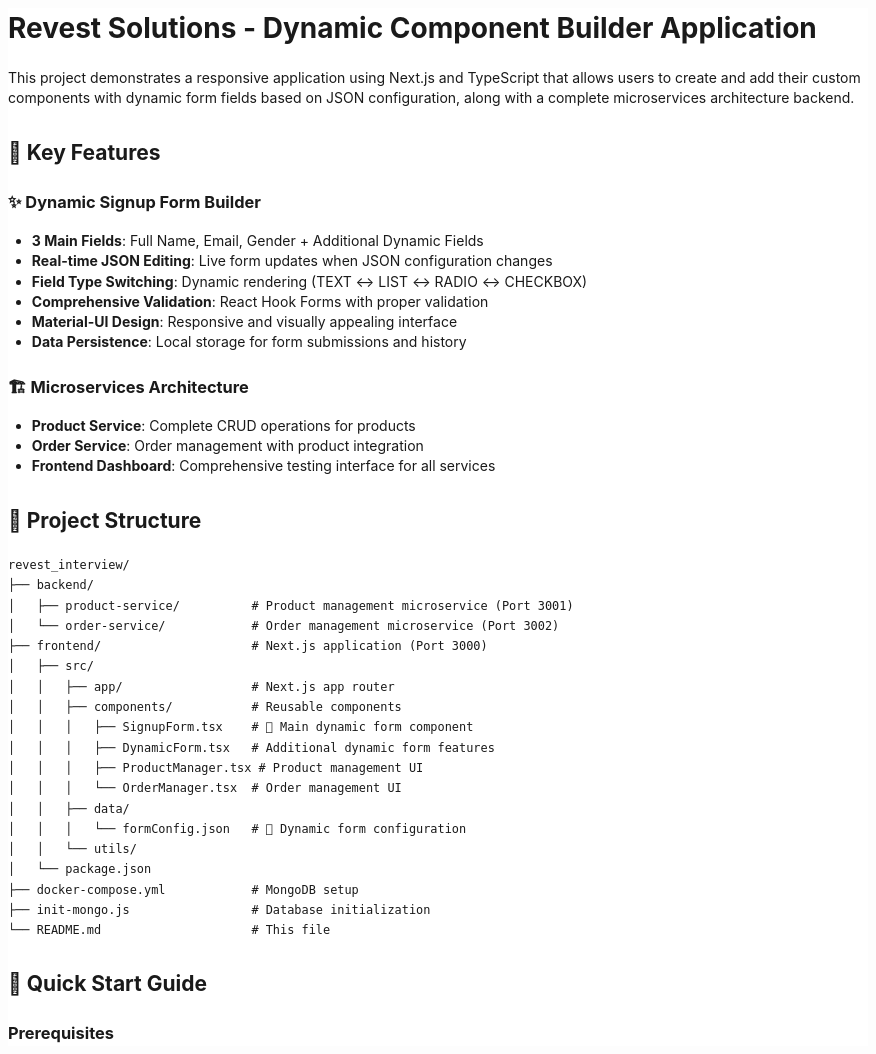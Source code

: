 # Revest Solutions - Dynamic Component Builder Application

This project demonstrates a responsive application using Next.js and TypeScript that allows users to create and add their custom components with dynamic form fields based on JSON configuration, along with a complete microservices architecture backend.

## 🌟 Key Features

### ✨ Dynamic Signup Form Builder
- **3 Main Fields**: Full Name, Email, Gender + Additional Dynamic Fields
- **Real-time JSON Editing**: Live form updates when JSON configuration changes
- **Field Type Switching**: Dynamic rendering (TEXT ↔ LIST ↔ RADIO ↔ CHECKBOX)
- **Comprehensive Validation**: React Hook Forms with proper validation
- **Material-UI Design**: Responsive and visually appealing interface
- **Data Persistence**: Local storage for form submissions and history

### 🏗️ Microservices Architecture
- **Product Service**: Complete CRUD operations for products
- **Order Service**: Order management with product integration
- **Frontend Dashboard**: Comprehensive testing interface for all services

## 📁 Project Structure

```
revest_interview/
├── backend/
│   ├── product-service/          # Product management microservice (Port 3001)
│   └── order-service/            # Order management microservice (Port 3002)
├── frontend/                     # Next.js application (Port 3000)
│   ├── src/
│   │   ├── app/                  # Next.js app router
│   │   ├── components/           # Reusable components
│   │   │   ├── SignupForm.tsx    # 🎯 Main dynamic form component
│   │   │   ├── DynamicForm.tsx   # Additional dynamic form features
│   │   │   ├── ProductManager.tsx # Product management UI
│   │   │   └── OrderManager.tsx  # Order management UI
│   │   ├── data/
│   │   │   └── formConfig.json   # 📝 Dynamic form configuration
│   │   └── utils/
│   └── package.json
├── docker-compose.yml            # MongoDB setup
├── init-mongo.js                 # Database initialization
└── README.md                     # This file
```

## 🚀 Quick Start Guide

### Prerequisites
